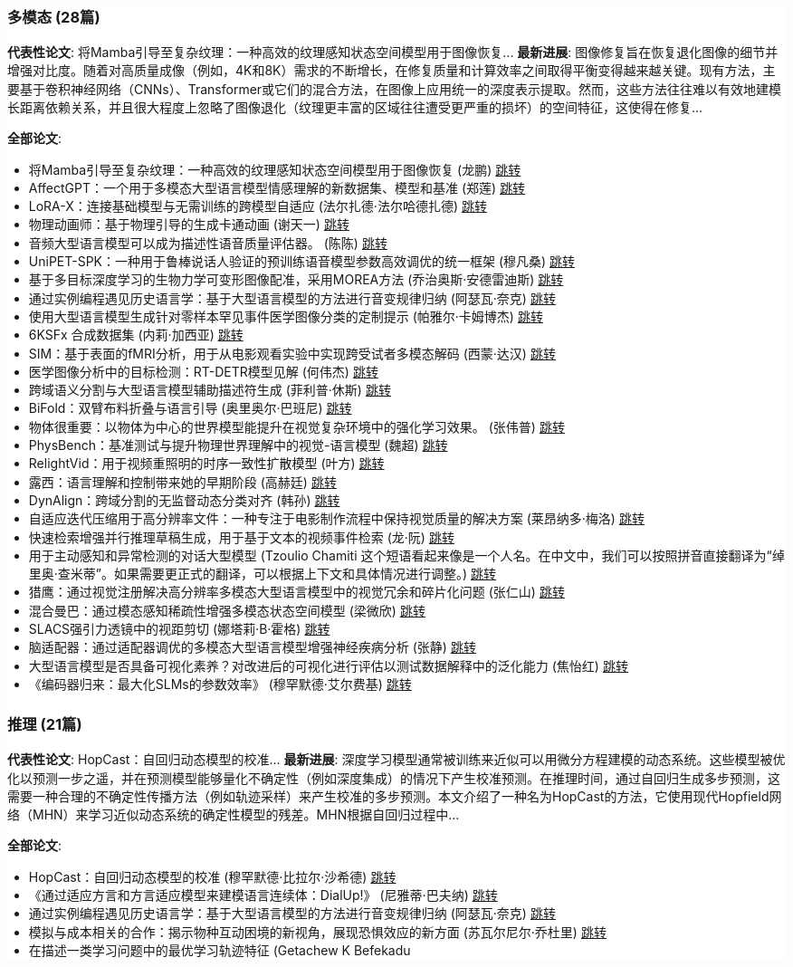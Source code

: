 ### 多模态 (28篇)

**代表性论文**: 将Mamba引导至复杂纹理：一种高效的纹理感知状态空间模型用于图像恢复...
**最新进展**:
图像修复旨在恢复退化图像的细节并增强对比度。随着对高质量成像（例如，4K和8K）需求的不断增长，在修复质量和计算效率之间取得平衡变得越来越关键。现有方法，主要基于卷积神经网络（CNNs）、Transformer或它们的混合方法，在图像上应用统一的深度表示提取。然而，这些方法往往难以有效地建模长距离依赖关系，并且很大程度上忽略了图像退化（纹理更丰富的区域往往遭受更严重的损坏）的空间特征，这使得在修复...

**全部论文**:

- 将Mamba引导至复杂纹理：一种高效的纹理感知状态空间模型用于图像恢复 (龙鹏) [跳转](http://arxiv.org/abs/2501.16583v1)
- AffectGPT：一个用于多模态大型语言模型情感理解的新数据集、模型和基准 (郑莲) [跳转](http://arxiv.org/abs/2501.16566v1)
- LoRA-X：连接基础模型与无需训练的跨模型自适应 (法尔扎德·法尔哈德扎德) [跳转](http://arxiv.org/abs/2501.16559v2)
- 物理动画师：基于物理引导的生成卡通动画 (谢天一) [跳转](http://arxiv.org/abs/2501.16550v1)
- 音频大型语言模型可以成为描述性语音质量评估器。 (陈陈) [跳转](http://arxiv.org/abs/2501.17202v1)
- UniPET-SPK：一种用于鲁棒说话人验证的预训练语音模型参数高效调优的统一框架 (穆凡桑) [跳转](http://arxiv.org/abs/2501.16542v1)
- 基于多目标深度学习的生物力学可变形图像配准，采用MOREA方法 (乔治奥斯·安德雷迪斯) [跳转](http://arxiv.org/abs/2501.16525v1)
- 通过实例编程遇见历史语言学：基于大型语言模型的方法进行音变规律归纳 (阿瑟瓦·奈克) [跳转](http://arxiv.org/abs/2501.16524v1)
- 使用大型语言模型生成针对零样本罕见事件医学图像分类的定制提示 (帕雅尔·卡姆博杰) [跳转](http://arxiv.org/abs/2501.16481v1)
- 6KSFx 合成数据集 (内莉·加西亚) [跳转](http://arxiv.org/abs/2501.17198v1)
- SIM：基于表面的fMRI分析，用于从电影观看实验中实现跨受试者多模态解码 (西蒙·达汉) [跳转](http://arxiv.org/abs/2501.16471v1)
- 医学图像分析中的目标检测：RT-DETR模型见解 (何伟杰) [跳转](http://arxiv.org/abs/2501.16469v1)
- 跨域语义分割与大型语言模型辅助描述符生成 (菲利普·休斯) [跳转](http://arxiv.org/abs/2501.16467v1)
- BiFold：双臂布料折叠与语言引导 (奥里奥尔·巴班尼) [跳转](http://arxiv.org/abs/2501.16458v1)
- 物体很重要：以物体为中心的世界模型能提升在视觉复杂环境中的强化学习效果。 (张伟普) [跳转](http://arxiv.org/abs/2501.16443v1)
- PhysBench：基准测试与提升物理世界理解中的视觉-语言模型 (魏超) [跳转](http://arxiv.org/abs/2501.16411v2)
- RelightVid：用于视频重照明的时序一致性扩散模型 (叶方) [跳转](http://arxiv.org/abs/2501.16330v1)
- 露西：语言理解和控制带来她的早期阶段 (高赫廷) [跳转](http://arxiv.org/abs/2501.16327v1)
- DynAlign：跨域分割的无监督动态分类对齐 (韩孙) [跳转](http://arxiv.org/abs/2501.16410v1)
- 自适应迭代压缩用于高分辨率文件：一种专注于电影制作流程中保持视觉质量的解决方案 (莱昂纳多·梅洛) [跳转](http://arxiv.org/abs/2501.16319v1)
- 快速检索增强并行推理草稿生成，用于基于文本的视频事件检索 (龙·阮) [跳转](http://arxiv.org/abs/2501.16303v1)
- 用于主动感知和异常检测的对话大型模型 (Tzoulio Chamiti 这个短语看起来像是一个人名。在中文中，我们可以按照拼音直接翻译为“绰里奥·查米蒂”。如果需要更正式的翻译，可以根据上下文和具体情况进行调整。) [跳转](http://arxiv.org/abs/2501.16300v1)
- 猎鹰：通过视觉注册解决高分辨率多模态大型语言模型中的视觉冗余和碎片化问题 (张仁山) [跳转](http://arxiv.org/abs/2501.16297v1)
- 混合曼巴：通过模态感知稀疏性增强多模态状态空间模型 (梁微欣) [跳转](http://arxiv.org/abs/2501.16295v1)
- SLACS强引力透镜中的视距剪切 (娜塔莉·B·霍格) [跳转](http://arxiv.org/abs/2501.16292v1)
- 脑适配器：通过适配器调优的多模态大型语言模型增强神经疾病分析 (张静) [跳转](http://arxiv.org/abs/2501.16282v1)
- 大型语言模型是否具备可视化素养？对改进后的可视化进行评估以测试数据解释中的泛化能力 (焦怡红) [跳转](http://arxiv.org/abs/2501.16277v1)
- 《编码器归来：最大化SLMs的参数效率》 (穆罕默德·艾尔费基) [跳转](http://arxiv.org/abs/2501.16273v2)

### 推理 (21篇)

**代表性论文**: HopCast：自回归动态模型的校准...
**最新进展**:
深度学习模型通常被训练来近似可以用微分方程建模的动态系统。这些模型被优化以预测一步之遥，并在预测模型能够量化不确定性（例如深度集成）的情况下产生校准预测。在推理时间，通过自回归生成多步预测，这需要一种合理的不确定性传播方法（例如轨迹采样）来产生校准的多步预测。本文介绍了一种名为HopCast的方法，它使用现代Hopfield网络（MHN）来学习近似动态系统的确定性模型的残差。MHN根据自回归过程中...

**全部论文**:

- HopCast：自回归动态模型的校准 (穆罕默德·比拉尔·沙希德) [跳转](http://arxiv.org/abs/2501.16587v1)
- 《通过适应方言和方言适应模型来建模语言连续体：DialUp!》 (尼雅蒂·巴夫纳) [跳转](http://arxiv.org/abs/2501.16581v1)
- 通过实例编程遇见历史语言学：基于大型语言模型的方法进行音变规律归纳 (阿瑟瓦·奈克) [跳转](http://arxiv.org/abs/2501.16524v1)
- 模拟与成本相关的合作：揭示物种互动困境的新视角，展现恐惧效应的新方面 (苏瓦尔尼尔·乔杜里) [跳转](http://arxiv.org/abs/2501.16522v1)
- 在描述一类学习问题中的最优学习轨迹特征 (Getachew K Befekadu
